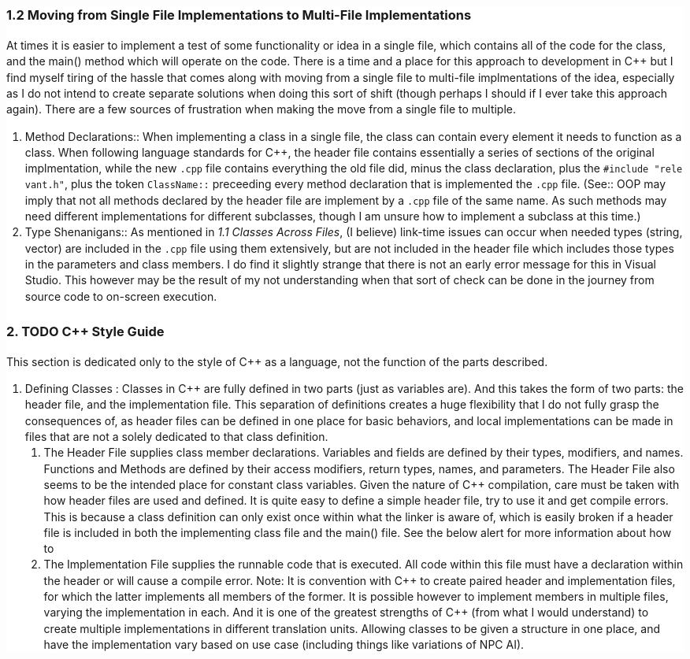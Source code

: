 
### **1.2 Moving from Single File Implementations to Multi-File Implementations**

At times it is easier to implement a test of some functionality or idea in a single file, which contains all of the code for the class, and the main() method which will operate on the code. There is a time and a place for this approach to development in C++ but I find myself tiring of the hassle that comes along with moving from a single file to multi-file implmentations of the idea, especially as I do not intend to create separate solutions when doing this sort of shift (though perhaps I should if I ever take this approach again). 
There are a few sources of frustration when making the move from a single file to multiple.
1. Method Declarations:: When implementing a class in a single file, the class can contain every element it needs to function as a class. When following language standards for C++, the header file contains essentially a series of sections of the original implmentation, while the new `.cpp` file contains everything the old file did, minus the class declaration, plus the `#include "relevant.h"`, plus the token `ClassName::` preceeding every method declaration that is implemented the `.cpp` file. (See:: OOP may imply that not all methods declared by the header file are implement by a `.cpp` file of the same name. As such methods may need different implementations for different subclasses, though I am unsure how to implement a subclass at this time.)
2. Type Shenanigans:: As mentioned in *1.1 Classes Across Files*, (I believe) link-time issues can occur when needed types (string, vector) are included in the `.cpp` file using them extensively, but are not included in the header file which includes those types in the parameters and class members. I do find it slightly strange that there is not an early error message for this in Visual Studio. This however may be the result of my not understanding when that sort of check can be done in the journey from source code to on-screen execution.

### **2. TODO C++ Style Guide**

This section is dedicated only to the style of C++ as a language, not the function of the parts described.

1. Defining Classes : Classes in C++ are fully defined in two parts (just as variables are). And this takes the form of two parts: the header file, and the implementation file. This separation of definitions creates a huge flexibility that I do not fully grasp the consequences of, as header files can be defined in one place for basic behaviors, and local implementations can be made in files that are not a solely dedicated to that class definition.
    1.  The Header File supplies class member declarations. Variables and fields are defined by their types, modifiers, and names. Functions and Methods are defined by their access modifiers, return types, names, and parameters. The Header File also seems to be the intended place for constant class variables. Given the nature of C++ compilation, care must be taken with how header files are used and defined. It is quite easy to define a simple header file, try to use it and get compile errors. This is because a class definition can only exist once within what the linker is aware of, which is easily broken if a header file is included in both the implementing class file and the main() file. See the below alert for more information about how to
    2. The Implementation File supplies the runnable code that is executed. All code within this file must have a declaration within the header or will cause a compile error. Note: It is convention with C++ to create paired header and implementation files, for which the latter implements all members of the former. It is possible however to implement members in multiple files, varying the implementation in each. And it is one of the greatest strengths of C++ (from what I would understand) to create multiple implementations in different translation units. Allowing classes to be given a structure in one place, and have the implementation vary based on use case (including things like variations of NPC AI).  
